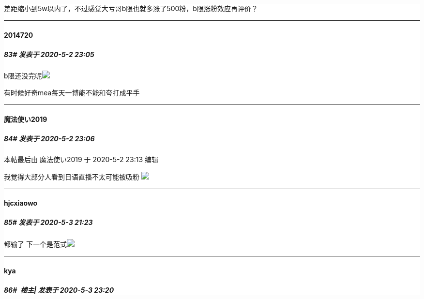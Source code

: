 




差距缩小到5w以内了，不过感觉大亏哥b限也就多涨了500粉，b限涨粉效应再评价？







*****

####  2014720  
##### 83#       发表于 2020-5-2 23:05




b限还没完呢<img src="https://static.saraba1st.com/image/smiley/face2017/067.png" referrerpolicy="no-referrer">

有时候好奇mea每天一博能不能和夸打成平手







*****

####  魔法使い2019  
##### 84#       发表于 2020-5-2 23:06



 本帖最后由 魔法使い2019 于 2020-5-2 23:13 编辑 

我觉得大部分人看到日语直播不太可能被吸粉 <img src="https://static.saraba1st.com/image/smiley/face2017/067.png" referrerpolicy="no-referrer">







*****

####  hjcxiaowo  
##### 85#       发表于 2020-5-3 21:23




都输了 下一个是范式<img src="https://static.saraba1st.com/image/smiley/face2017/039.png" referrerpolicy="no-referrer">







*****

####  kya  
##### 86#         楼主| 发表于 2020-5-3 23:20
